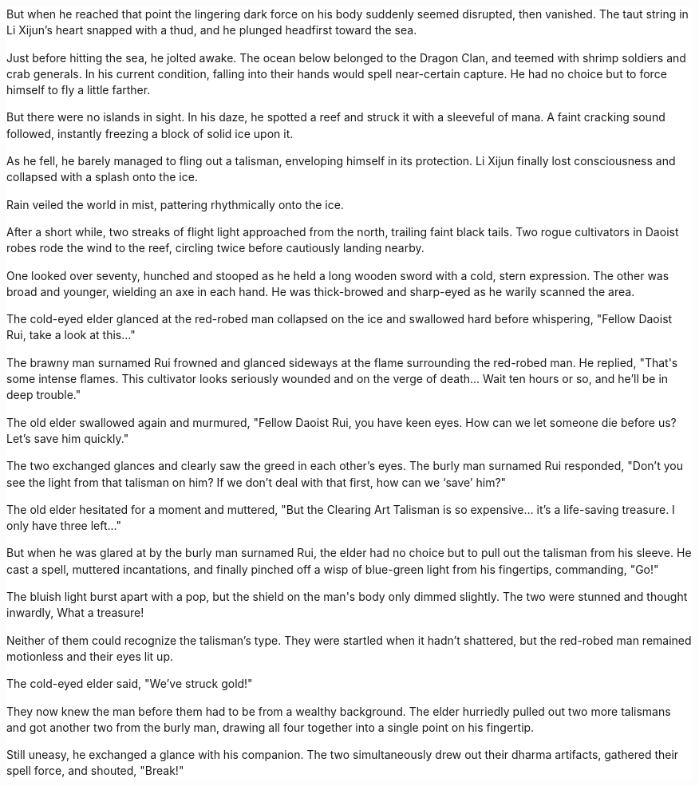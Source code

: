 But when he reached that point the lingering dark force on his body suddenly seemed disrupted, then vanished. The taut string in Li Xijun’s heart snapped with a thud, and he plunged headfirst toward the sea.

Just before hitting the sea, he jolted awake. The ocean below belonged to the Dragon Clan, and teemed with shrimp soldiers and crab generals. In his current condition, falling into their hands would spell near-certain capture. He had no choice but to force himself to fly a little farther.

But there were no islands in sight. In his daze, he spotted a reef and struck it with a sleeveful of mana. A faint cracking sound followed, instantly freezing a block of solid ice upon it.

As he fell, he barely managed to fling out a talisman, enveloping himself in its protection. Li Xijun finally lost consciousness and collapsed with a splash onto the ice.

Rain veiled the world in mist, pattering rhythmically onto the ice.

After a short while, two streaks of flight light approached from the north, trailing faint black tails. Two rogue cultivators in Daoist robes rode the wind to the reef, circling twice before cautiously landing nearby.

One looked over seventy, hunched and stooped as he held a long wooden sword with a cold, stern expression. The other was broad and younger, wielding an axe in each hand. He was thick-browed and sharp-eyed as he warily scanned the area.

The cold-eyed elder glanced at the red-robed man collapsed on the ice and swallowed hard before whispering, "Fellow Daoist Rui, take a look at this..."

The brawny man surnamed Rui frowned and glanced sideways at the flame surrounding the red-robed man. He replied, "That's some intense flames. This cultivator looks seriously wounded and on the verge of death... Wait ten hours or so, and he’ll be in deep trouble."

The old elder swallowed again and murmured, "Fellow Daoist Rui, you have keen eyes. How can we let someone die before us? Let’s save him quickly."

The two exchanged glances and clearly saw the greed in each other’s eyes. The burly man surnamed Rui responded, "Don’t you see the light from that talisman on him? If we don’t deal with that first, how can we ‘save’ him?"

The old elder hesitated for a moment and muttered, "But the Clearing Art Talisman is so expensive... it’s a life-saving treasure. I only have three left..."

But when he was glared at by the burly man surnamed Rui, the elder had no choice but to pull out the talisman from his sleeve. He cast a spell, muttered incantations, and finally pinched off a wisp of blue-green light from his fingertips, commanding, "Go!"

The bluish light burst apart with a pop, but the shield on the man's body only dimmed slightly. The two were stunned and thought inwardly, What a treasure!

Neither of them could recognize the talisman’s type. They were startled when it hadn’t shattered, but the red-robed man remained motionless and their eyes lit up.

The cold-eyed elder said, "We’ve struck gold!"

They now knew the man before them had to be from a wealthy background. The elder hurriedly pulled out two more talismans and got another two from the burly man, drawing all four together into a single point on his fingertip.

Still uneasy, he exchanged a glance with his companion. The two simultaneously drew out their dharma artifacts, gathered their spell force, and shouted, "Break!"
